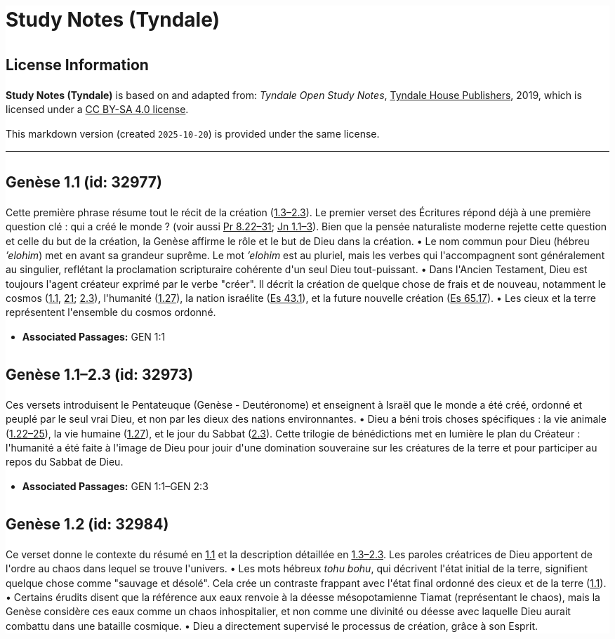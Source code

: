 # Study Notes (Tyndale)

## License Information

**Study Notes (Tyndale)** is based on and adapted from: _Tyndale Open Study Notes_, [Tyndale House Publishers](https://tyndaleopenresources.com/), 2019, which is licensed under a [CC BY-SA 4.0 license](https://creativecommons.org/licenses/by-sa/4.0/legalcode.en).

This markdown version (created `2025-10-20`) is provided under the same license.



--------------------------------

## Genèse 1.1 (id: 32977)

Cette première phrase résume tout le récit de la création ([1\.3–2\.3](https://ref.ly/Gen1:3-Gen2:3)). Le premier verset des Écritures répond déjà à une première question clé : qui a créé le monde ? (voir aussi [Pr 8\.22–31](https://ref.ly/Prov8:22-Prov8:31); [Jn 1\.1–3](https://ref.ly/John1:1-John1:3)). Bien que la pensée naturaliste moderne rejette cette question et celle du but de la création, la Genèse affirme le rôle et le but de Dieu dans la création. • Le nom commun pour Dieu (hébreu *’elohim*) met en avant sa grandeur suprême. Le mot *’elohim* est au pluriel, mais les verbes qui l'accompagnent sont généralement au singulier, reflétant la proclamation scripturaire cohérente d'un seul Dieu tout\-puissant. • Dans l'Ancien Testament, Dieu est toujours l'agent créateur exprimé par le verbe "créer". Il décrit la création de quelque chose de frais et de nouveau, notamment le cosmos ([1\.1](https://ref.ly/Gen1:1), [21](https://ref.ly/Gen1:21); [2\.3](https://ref.ly/Gen2:3)), l'humanité ([1\.27](https://ref.ly/Gen1:27)), la nation israélite ([Es 43\.1](https://ref.ly/Isa43:1)), et la future nouvelle création ([Es 65\.17](https://ref.ly/Isa65:17)). • Les cieux et la terre représentent l'ensemble du cosmos ordonné.

* **Associated Passages:** GEN 1:1

## Genèse 1.1–2.3 (id: 32973)

Ces versets introduisent le Pentateuque (Genèse \- Deutéronome) et enseignent à Israël que le monde a été créé, ordonné et peuplé par le seul vrai Dieu, et non par les dieux des nations environnantes. • Dieu a béni trois choses spécifiques : la vie animale ([1\.22–25](https://ref.ly/Gen1:22-Gen1:25)), la vie humaine ([1\.27](https://ref.ly/Gen1:27)), et le jour du Sabbat ([2\.3](https://ref.ly/Gen2:3)). Cette trilogie de bénédictions met en lumière le plan du Créateur : l'humanité a été faite à l'image de Dieu pour jouir d'une domination souveraine sur les créatures de la terre et pour participer au repos du Sabbat de Dieu.

* **Associated Passages:** GEN 1:1–GEN 2:3

## Genèse 1.2 (id: 32984)

Ce verset donne le contexte du résumé en [1\.1](https://ref.ly/Gen1:1) et la description détaillée en [1\.3–2\.3](https://ref.ly/Gen1:3-Gen2:3). Les paroles créatrices de Dieu apportent de l'ordre au chaos dans lequel se trouve l'univers. • Les mots hébreux *tohu bohu*, qui décrivent l'état initial de la terre, signifient quelque chose comme "sauvage et désolé". Cela crée un contraste frappant avec l'état final ordonné des cieux et de la terre ([1\.1](https://ref.ly/Gen1:1)). • Certains érudits disent que la référence aux eaux renvoie à la déesse mésopotamienne Tiamat (représentant le chaos), mais la Genèse considère ces eaux comme un chaos inhospitalier, et non comme une divinité ou déesse avec laquelle Dieu aurait combattu dans une bataille cosmique. • Dieu a directement supervisé le processus de création, grâce à son Esprit.
